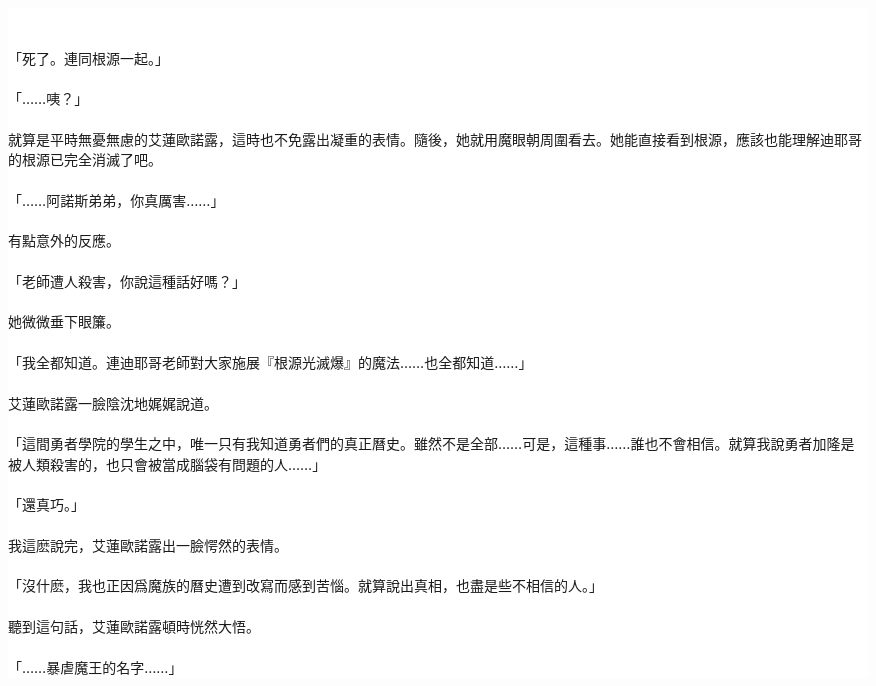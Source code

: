 <br/>
<br/>
「死了。連同根源一起。」

<br/>
<br/>
「……咦？」

<br/>
<br/>
就算是平時無憂無慮的艾蓮歐諾露，這時也不免露出凝重的表情。隨後，她就用魔眼朝周圍看去。她能直接看到根源，應該也能理解迪耶哥的根源已完全消滅了吧。

<br/>
<br/>
「……阿諾斯弟弟，你真厲害……」

<br/>
<br/>
有點意外的反應。

<br/>
<br/>
「老師遭人殺害，你說這種話好嗎？」

<br/>
<br/>
她微微垂下眼簾。

<br/>
<br/>
「我全都知道。連迪耶哥老師對大家施展『根源光滅爆』的魔法……也全都知道……」

<br/>
<br/>
艾蓮歐諾露一臉陰沈地娓娓說道。

<br/>
<br/>
「這間勇者學院的學生之中，唯一只有我知道勇者們的真正曆史。雖然不是全部……可是，這種事……誰也不會相信。就算我說勇者加隆是被人類殺害的，也只會被當成腦袋有問題的人……」

<br/>
<br/>
「還真巧。」

<br/>
<br/>
我這麽說完，艾蓮歐諾露出一臉愕然的表情。

<br/>
<br/>
「沒什麽，我也正因爲魔族的曆史遭到改寫而感到苦惱。就算說出真相，也盡是些不相信的人。」

<br/>
<br/>
聽到這句話，艾蓮歐諾露頓時恍然大悟。

<br/>
<br/>
「……暴虐魔王的名字……」
